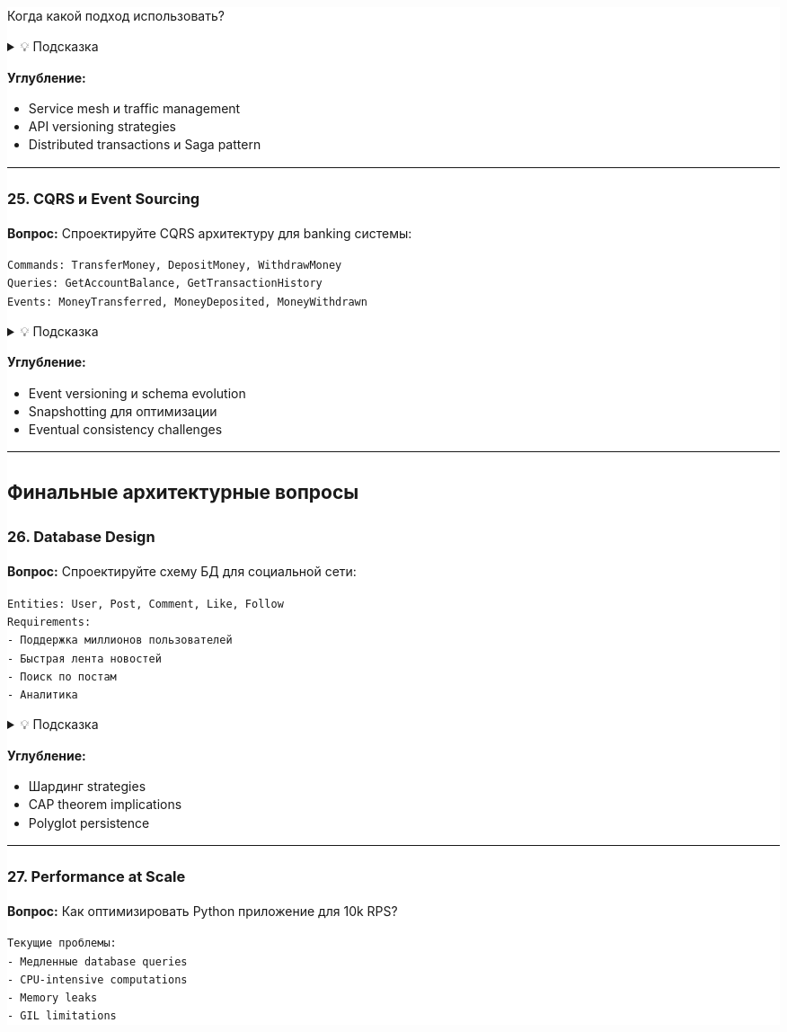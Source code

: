 Когда какой подход использовать?

<details><summary>💡 Подсказка</summary></details>

**Углубление:**
- Service mesh и traffic management
- API versioning strategies
- Distributed transactions и Saga pattern

---

### 25. CQRS и Event Sourcing
**Вопрос:** Спроектируйте CQRS архитектуру для banking системы:
```
Commands: TransferMoney, DepositMoney, WithdrawMoney
Queries: GetAccountBalance, GetTransactionHistory
Events: MoneyTransferred, MoneyDeposited, MoneyWithdrawn
```

<details><summary>💡 Подсказка</summary></details>

**Углубление:**
- Event versioning и schema evolution
- Snapshotting для оптимизации
- Eventual consistency challenges

---

## Финальные архитектурные вопросы

### 26. Database Design
**Вопрос:** Спроектируйте схему БД для социальной сети:
```
Entities: User, Post, Comment, Like, Follow
Requirements:
- Поддержка миллионов пользователей
- Быстрая лента новостей
- Поиск по постам
- Аналитика
```

<details><summary>💡 Подсказка</summary></details>

**Углубление:**
- Шардинг strategies
- CAP theorem implications  
- Polyglot persistence

---

### 27. Performance at Scale
**Вопрос:** Как оптимизировать Python приложение для 10k RPS?
```
Текущие проблемы:
- Медленные database queries
- CPU-intensive computations
- Memory leaks
- GIL limitations
```
